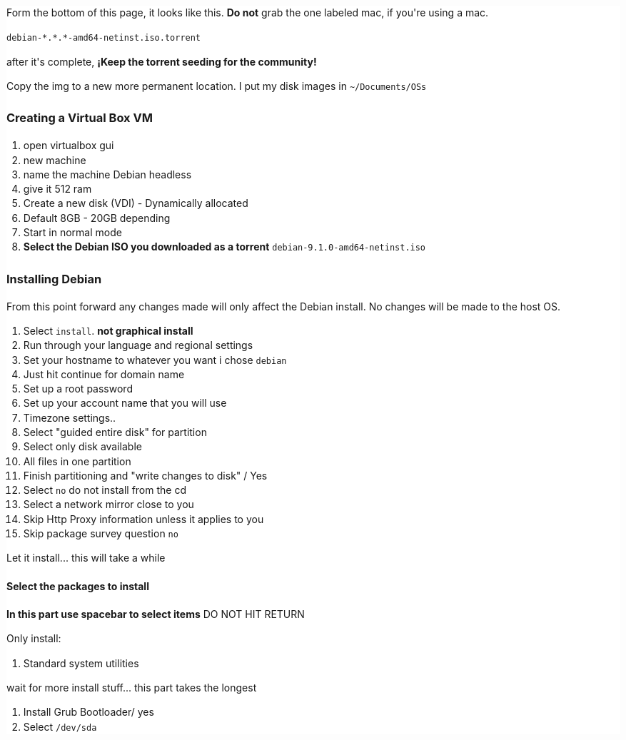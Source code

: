 Form the bottom of this page, it looks like this. **Do not** grab the one labeled mac, if you're using a mac.

`debian-*.*.*-amd64-netinst.iso.torrent`

after it's complete, **¡Keep the torrent seeding for the community!**

Copy the img to a new more permanent location. I put my disk images in `~/Documents/OSs`

### Creating a Virtual Box VM

1.  open virtualbox gui
2.  new machine
3.  name the machine Debian headless
4.  give it 512 ram
5.  Create a new disk (VDI) - Dynamically allocated
6.  Default 8GB - 20GB depending 
7.  Start in normal mode
8.  **Select the Debian ISO you downloaded as a torrent** `debian-9.1.0-amd64-netinst.iso`

### Installing Debian

From this point forward any changes made will only affect the Debian install. No changes will be made to the host OS.

1.  Select `install`. **not graphical install**
2.  Run through your language and regional settings
3.  Set your hostname to whatever you want i chose `debian`
4.  Just hit continue for domain name
5.  Set up a root password
6.  Set up your account name that you will use
7.  Timezone settings..
8.  Select "guided entire disk" for partition
9.  Select only disk available
10. All files in one partition
11. Finish partitioning and "write changes to disk" / Yes
12. Select `no` do not install from the cd
13. Select a network mirror close to you
14. Skip Http Proxy information unless it applies to you
15. Skip package survey question `no`

Let it install... this will take a while

#### Select the packages to install

**In this part use spacebar to select items** DO NOT HIT RETURN 

Only install:

1.  Standard system utilities

wait for more install stuff... this part takes the longest

1.  Install Grub Bootloader/ yes
2.  Select `/dev/sda`
